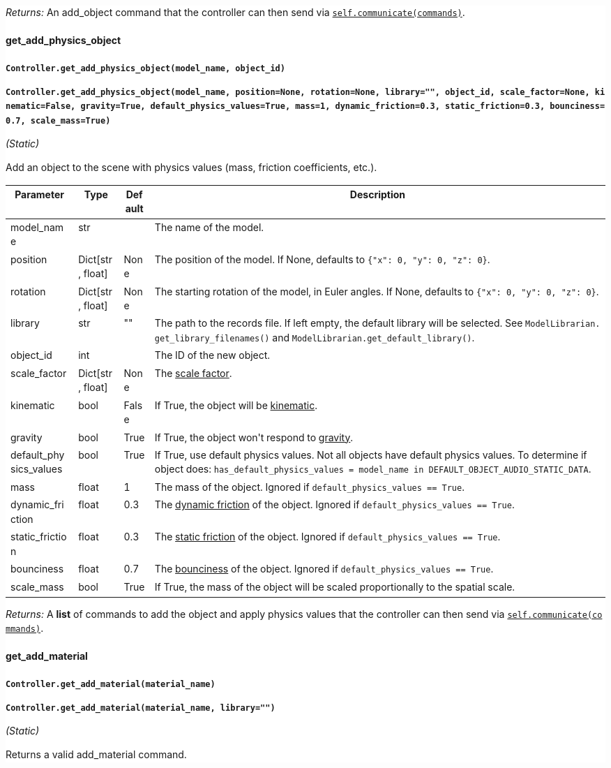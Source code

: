 _Returns:_  An add_object command that the controller can then send via [`self.communicate(commands)`](#communicate).

#### get_add_physics_object

**`Controller.get_add_physics_object(model_name, object_id)`**

**`Controller.get_add_physics_object(model_name, position=None, rotation=None, library="", object_id, scale_factor=None, kinematic=False, gravity=True, default_physics_values=True, mass=1, dynamic_friction=0.3, static_friction=0.3, bounciness=0.7, scale_mass=True)`**

_(Static)_

Add an object to the scene with physics values (mass, friction coefficients, etc.).


| Parameter | Type | Default | Description |
| --- | --- | --- | --- |
| model_name |  str |  | The name of the model. |
| position |  Dict[str, float] | None | The position of the model. If None, defaults to `{"x": 0, "y": 0, "z": 0}`. |
| rotation |  Dict[str, float] | None | The starting rotation of the model, in Euler angles. If None, defaults to `{"x": 0, "y": 0, "z": 0}`. |
| library |  str  | "" | The path to the records file. If left empty, the default library will be selected. See `ModelLibrarian.get_library_filenames()` and `ModelLibrarian.get_default_library()`. |
| object_id |  int |  | The ID of the new object. |
| scale_factor |  Dict[str, float] | None | The [scale factor](../api/command_api.md#scale_object). |
| kinematic |  bool  | False | If True, the object will be [kinematic](../api/command_api.md#set_kinematic_state). |
| gravity |  bool  | True | If True, the object won't respond to [gravity](../api/command_api.md#set_kinematic_state). |
| default_physics_values |  bool  | True | If True, use default physics values. Not all objects have default physics values. To determine if object does: `has_default_physics_values = model_name in DEFAULT_OBJECT_AUDIO_STATIC_DATA`. |
| mass |  float  | 1 | The mass of the object. Ignored if `default_physics_values == True`. |
| dynamic_friction |  float  | 0.3 | The [dynamic friction](../api/command_api.md#set_physic_material) of the object. Ignored if `default_physics_values == True`. |
| static_friction |  float  | 0.3 | The [static friction](../api/command_api.md#set_physic_material) of the object. Ignored if `default_physics_values == True`. |
| bounciness |  float  | 0.7 | The [bounciness](../api/command_api.md#set_physic_material) of the object. Ignored if `default_physics_values == True`. |
| scale_mass |  bool  | True | If True, the mass of the object will be scaled proportionally to the spatial scale. |

_Returns:_  A **list** of commands to add the object and apply physics values that the controller can then send via [`self.communicate(commands)`](#communicate).

#### get_add_material

**`Controller.get_add_material(material_name)`**

**`Controller.get_add_material(material_name, library="")`**

_(Static)_

Returns a valid add_material command.


